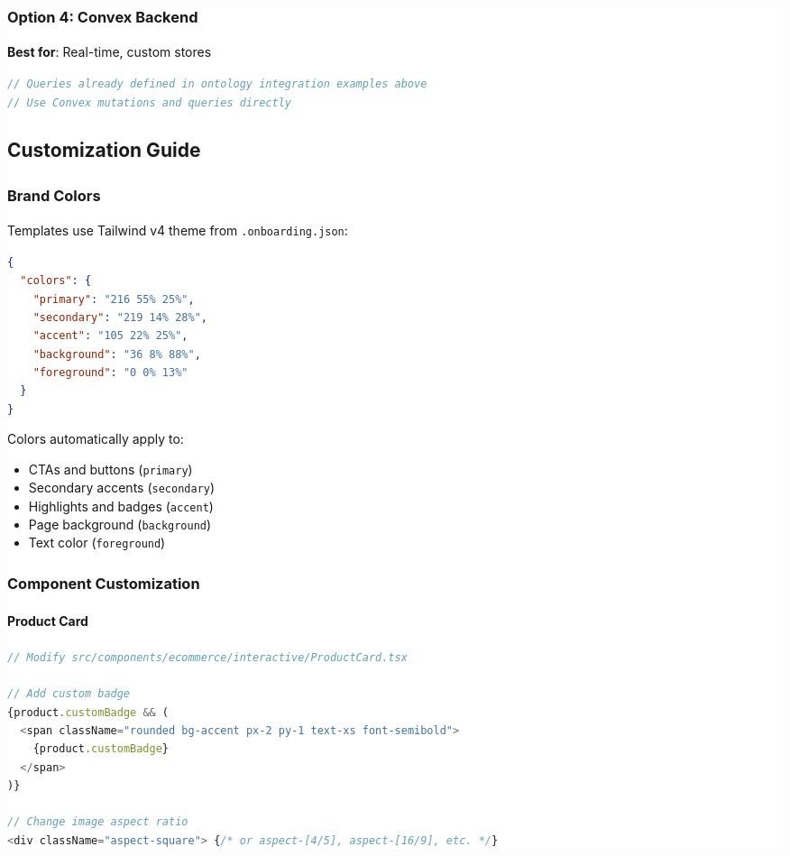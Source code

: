 ```typescript
```

### Option 4: Convex Backend

**Best for**: Real-time, custom stores

```typescript
// Queries already defined in ontology integration examples above
// Use Convex mutations and queries directly
```

## Customization Guide

### Brand Colors

Templates use Tailwind v4 theme from `.onboarding.json`:

```json
{
  "colors": {
    "primary": "216 55% 25%",
    "secondary": "219 14% 28%",
    "accent": "105 22% 25%",
    "background": "36 8% 88%",
    "foreground": "0 0% 13%"
  }
}
```

Colors automatically apply to:
- CTAs and buttons (`primary`)
- Secondary accents (`secondary`)
- Highlights and badges (`accent`)
- Page background (`background`)
- Text color (`foreground`)

### Component Customization

#### Product Card

```typescript
// Modify src/components/ecommerce/interactive/ProductCard.tsx

// Add custom badge
{product.customBadge && (
  <span className="rounded bg-accent px-2 py-1 text-xs font-semibold">
    {product.customBadge}
  </span>
)}

// Change image aspect ratio
<div className="aspect-square"> {/* or aspect-[4/5], aspect-[16/9], etc. */}
```
